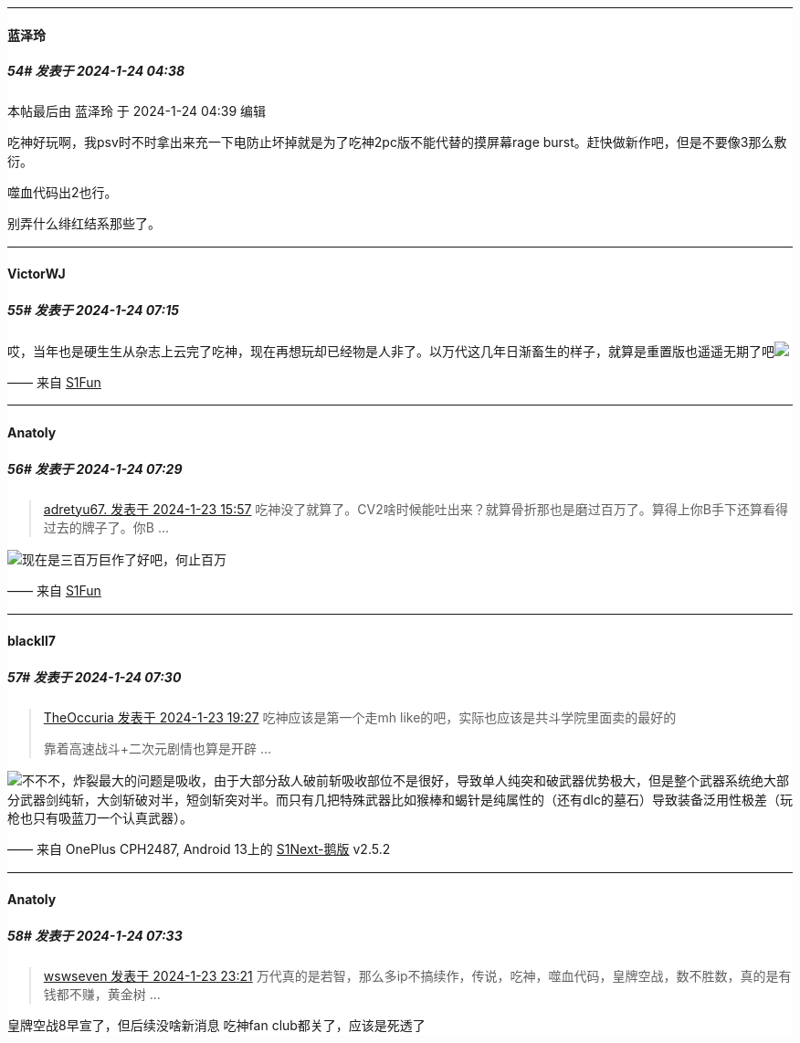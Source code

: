 *****

####  蓝泽玲  
##### 54#       发表于 2024-1-24 04:38

 本帖最后由 蓝泽玲 于 2024-1-24 04:39 编辑 

吃神好玩啊，我psv时不时拿出来充一下电防止坏掉就是为了吃神2pc版不能代替的摸屏幕rage burst。赶快做新作吧，但是不要像3那么敷衍。

噬血代码出2也行。

别弄什么绯红结系那些了。

*****

####  VictorWJ  
##### 55#       发表于 2024-1-24 07:15

哎，当年也是硬生生从杂志上云完了吃神，现在再想玩却已经物是人非了。以万代这几年日渐畜生的样子，就算是重置版也遥遥无期了吧<img src="https://static.saraba1st.com/image/smiley/face2017/002.png" referrerpolicy="no-referrer">

—— 来自 [S1Fun](https://s1fun.koalcat.com)

*****

####  Anatoly  
##### 56#       发表于 2024-1-24 07:29

<blockquote><a href="httphttps://bbs.saraba1st.com/2b/forum.php?mod=redirect&amp;goto=findpost&amp;pid=63746732&amp;ptid=2169219" target="_blank">adretyu67. 发表于 2024-1-23 15:57</a>
吃神没了就算了。CV2啥时候能吐出来？就算骨折那也是磨过百万了。算得上你B手下还算看得过去的牌子了。你B ...</blockquote>
<img src="https://static.saraba1st.com/image/smiley/face2017/067.png" referrerpolicy="no-referrer">现在是三百万巨作了好吧，何止百万

—— 来自 [S1Fun](https://s1fun.koalcat.com)

*****

####  blackll7  
##### 57#       发表于 2024-1-24 07:30

<blockquote><a href="httphttps://bbs.saraba1st.com/2b/forum.php?mod=redirect&amp;goto=findpost&amp;pid=63749648&amp;ptid=2169219" target="_blank">TheOccuria 发表于 2024-1-23 19:27</a>
吃神应该是第一个走mh like的吧，实际也应该是共斗学院里面卖的最好的

靠着高速战斗+二次元剧情也算是开辟 ...</blockquote>
<img src="https://static.saraba1st.com/image/smiley/face2017/068.png" referrerpolicy="no-referrer">不不不，炸裂最大的问题是吸收，由于大部分敌人破前斩吸收部位不是很好，导致单人纯突和破武器优势极大，但是整个武器系统绝大部分武器剑纯斩，大剑斩破对半，短剑斩突对半。而只有几把特殊武器比如猴棒和蝎针是纯属性的（还有dlc的墓石）导致装备泛用性极差（玩枪也只有吸蓝刀一个认真武器）。

—— 来自 OnePlus CPH2487, Android 13上的 [S1Next-鹅版](https://github.com/ykrank/S1-Next/releases) v2.5.2

*****

####  Anatoly  
##### 58#       发表于 2024-1-24 07:33

<blockquote><a href="httphttps://bbs.saraba1st.com/2b/forum.php?mod=redirect&amp;goto=findpost&amp;pid=63752221&amp;ptid=2169219" target="_blank">wswseven 发表于 2024-1-23 23:21</a>
万代真的是若智，那么多ip不搞续作，传说，吃神，噬血代码，皇牌空战，数不胜数，真的是有钱都不赚，黄金树 ...</blockquote>
皇牌空战8早宣了，但后续没啥新消息
吃神fan club都关了，应该是死透了
